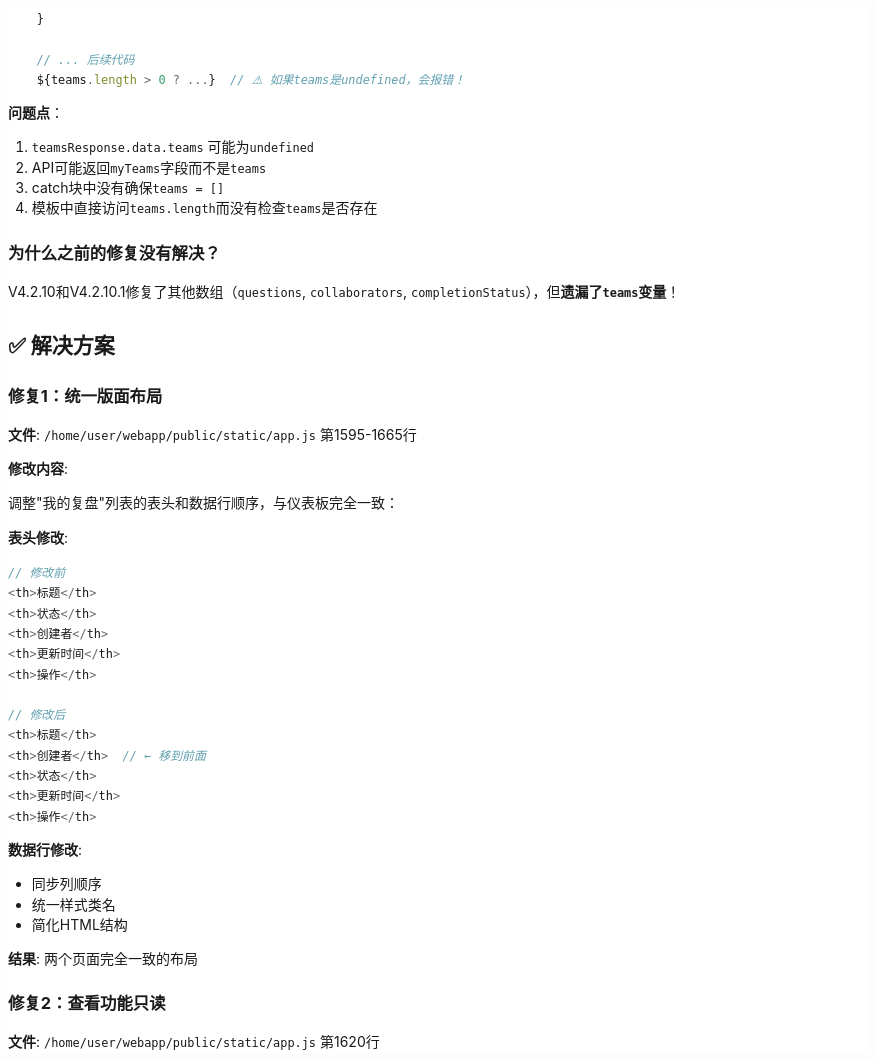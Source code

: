 ```javascript
    }
    
    // ... 后续代码
    ${teams.length > 0 ? ...}  // ⚠️ 如果teams是undefined，会报错！
```

**问题点**：
1. `teamsResponse.data.teams` 可能为`undefined`
2. API可能返回`myTeams`字段而不是`teams`
3. catch块中没有确保`teams = []`
4. 模板中直接访问`teams.length`而没有检查`teams`是否存在

### 为什么之前的修复没有解决？

V4.2.10和V4.2.10.1修复了其他数组（`questions`, `collaborators`, `completionStatus`），但**遗漏了`teams`变量**！

## ✅ 解决方案

### 修复1：统一版面布局

**文件**: `/home/user/webapp/public/static/app.js` 第1595-1665行

**修改内容**:

调整"我的复盘"列表的表头和数据行顺序，与仪表板完全一致：

**表头修改**:
```javascript
// 修改前
<th>标题</th>
<th>状态</th>
<th>创建者</th>
<th>更新时间</th>
<th>操作</th>

// 修改后
<th>标题</th>
<th>创建者</th>  // ← 移到前面
<th>状态</th>
<th>更新时间</th>
<th>操作</th>
```

**数据行修改**:
- 同步列顺序
- 统一样式类名
- 简化HTML结构

**结果**: 两个页面完全一致的布局

### 修复2：查看功能只读

**文件**: `/home/user/webapp/public/static/app.js` 第1620行
